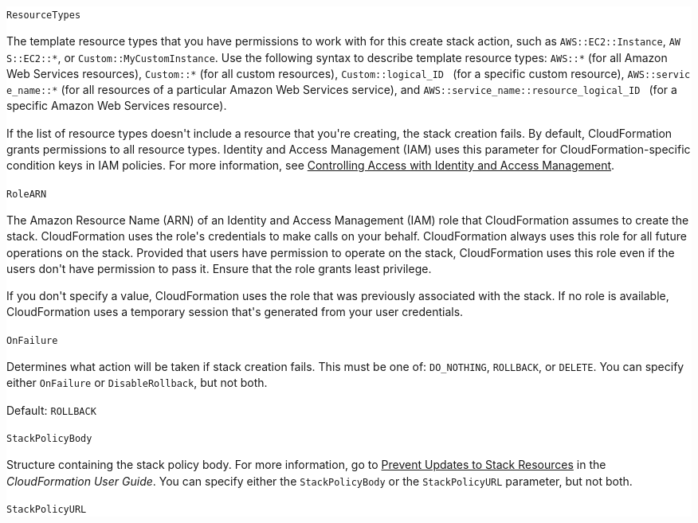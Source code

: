 </tr>
<tr class="even">
<td><code
id="cloudformation_create_stack_:_ResourceTypes">ResourceTypes</code></td>
<td><p>The template resource types that you have permissions to work
with for this create stack action, such as <code
style="white-space: pre;">⁠AWS::EC2::Instance⁠</code>, <code
style="white-space: pre;">⁠AWS::EC2::*⁠</code>, or
<code>Custom::MyCustomInstance</code>. Use the following syntax to
describe template resource types: <code
style="white-space: pre;">⁠AWS::*⁠</code> (for all Amazon Web Services
resources), <code style="white-space: pre;">⁠Custom::*⁠</code> (for all
custom resources), <code>Custom::logical_ID </code> (for a specific
custom resource), <code
style="white-space: pre;">⁠AWS::service_name::*⁠</code> (for all resources
of a particular Amazon Web Services service), and <code
style="white-space: pre;">⁠AWS::service_name::resource_logical_ID ⁠</code>
(for a specific Amazon Web Services resource).</p>
<p>If the list of resource types doesn't include a resource that you're
creating, the stack creation fails. By default, CloudFormation grants
permissions to all resource types. Identity and Access Management (IAM)
uses this parameter for CloudFormation-specific condition keys in IAM
policies. For more information, see <a
href="https://docs.aws.amazon.com/AWSCloudFormation/latest/UserGuide/using-iam-template.html">Controlling
Access with Identity and Access Management</a>.</p></td>
</tr>
<tr class="odd">
<td><code id="cloudformation_create_stack_:_RoleARN">RoleARN</code></td>
<td><p>The Amazon Resource Name (ARN) of an Identity and Access
Management (IAM) role that CloudFormation assumes to create the stack.
CloudFormation uses the role's credentials to make calls on your behalf.
CloudFormation always uses this role for all future operations on the
stack. Provided that users have permission to operate on the stack,
CloudFormation uses this role even if the users don't have permission to
pass it. Ensure that the role grants least privilege.</p>
<p>If you don't specify a value, CloudFormation uses the role that was
previously associated with the stack. If no role is available,
CloudFormation uses a temporary session that's generated from your user
credentials.</p></td>
</tr>
<tr class="even">
<td><code
id="cloudformation_create_stack_:_OnFailure">OnFailure</code></td>
<td><p>Determines what action will be taken if stack creation fails.
This must be one of: <code>DO_NOTHING</code>, <code>ROLLBACK</code>, or
<code>DELETE</code>. You can specify either <code>OnFailure</code> or
<code>DisableRollback</code>, but not both.</p>
<p>Default: <code>ROLLBACK</code></p></td>
</tr>
<tr class="odd">
<td><code
id="cloudformation_create_stack_:_StackPolicyBody">StackPolicyBody</code></td>
<td><p>Structure containing the stack policy body. For more information,
go to <a
href="https://docs.aws.amazon.com/AWSCloudFormation/latest/UserGuide/protect-stack-resources.html">Prevent
Updates to Stack Resources</a> in the <em>CloudFormation User
Guide</em>. You can specify either the <code>StackPolicyBody</code> or
the <code>StackPolicyURL</code> parameter, but not both.</p></td>
</tr>
<tr class="even">
<td><code
id="cloudformation_create_stack_:_StackPolicyURL">StackPolicyURL</code></td>